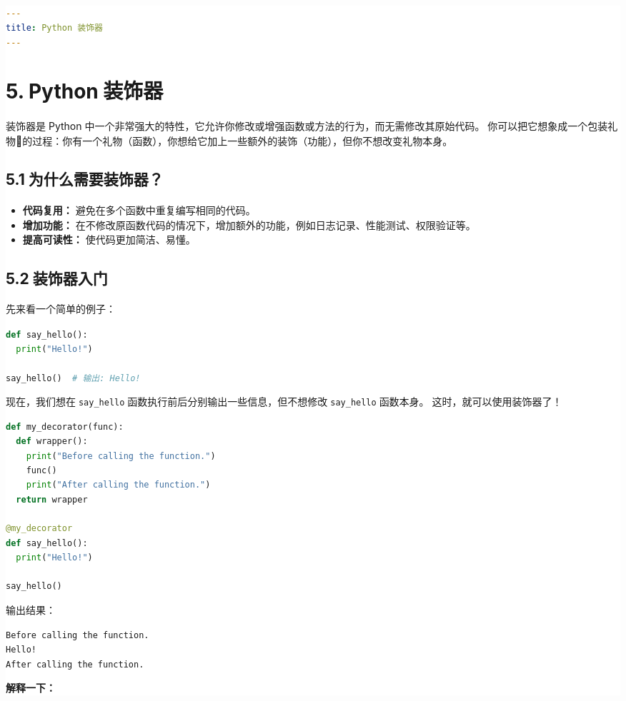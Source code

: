 ```yaml
---
title: Python 装饰器
---
```


# 5. Python 装饰器

装饰器是 Python 中一个非常强大的特性，它允许你修改或增强函数或方法的行为，而无需修改其原始代码。  你可以把它想象成一个包装礼物🎁的过程：你有一个礼物（函数），你想给它加上一些额外的装饰（功能），但你不想改变礼物本身。

## 5.1 为什么需要装饰器？

*   **代码复用：**  避免在多个函数中重复编写相同的代码。
*   **增加功能：**  在不修改原函数代码的情况下，增加额外的功能，例如日志记录、性能测试、权限验证等。
*   **提高可读性：**  使代码更加简洁、易懂。

## 5.2 装饰器入门

先来看一个简单的例子：

```python
def say_hello():
  print("Hello!")

say_hello()  # 输出: Hello!
```

现在，我们想在 `say_hello` 函数执行前后分别输出一些信息，但不想修改 `say_hello` 函数本身。  这时，就可以使用装饰器了！

```python
def my_decorator(func):
  def wrapper():
    print("Before calling the function.")
    func()
    print("After calling the function.")
  return wrapper

@my_decorator
def say_hello():
  print("Hello!")

say_hello()
```

输出结果：

```
Before calling the function.
Hello!
After calling the function.
```

**解释一下：**
